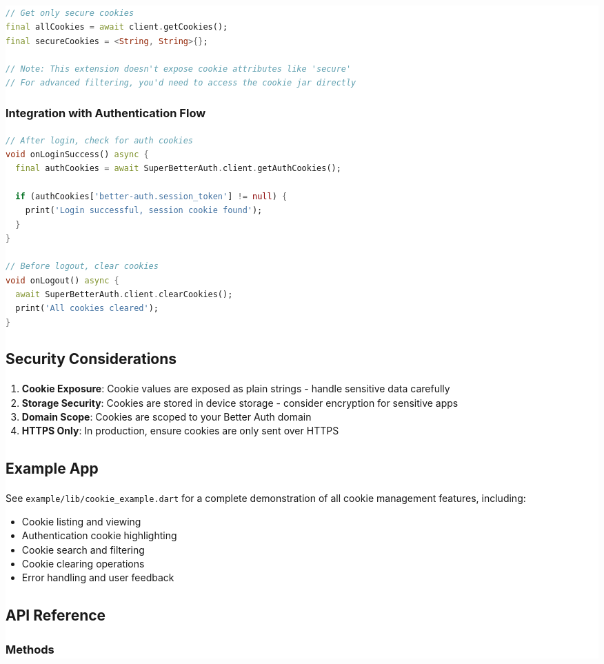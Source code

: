 ```dart
// Get only secure cookies
final allCookies = await client.getCookies();
final secureCookies = <String, String>{};

// Note: This extension doesn't expose cookie attributes like 'secure'
// For advanced filtering, you'd need to access the cookie jar directly
```

### Integration with Authentication Flow

```dart
// After login, check for auth cookies
void onLoginSuccess() async {
  final authCookies = await SuperBetterAuth.client.getAuthCookies();
  
  if (authCookies['better-auth.session_token'] != null) {
    print('Login successful, session cookie found');
  }
}

// Before logout, clear cookies
void onLogout() async {
  await SuperBetterAuth.client.clearCookies();
  print('All cookies cleared');
}
```

## Security Considerations

1. **Cookie Exposure**: Cookie values are exposed as plain strings - handle sensitive data carefully
2. **Storage Security**: Cookies are stored in device storage - consider encryption for sensitive apps
3. **Domain Scope**: Cookies are scoped to your Better Auth domain
4. **HTTPS Only**: In production, ensure cookies are only sent over HTTPS

## Example App

See `example/lib/cookie_example.dart` for a complete demonstration of all cookie management features, including:

- Cookie listing and viewing
- Authentication cookie highlighting  
- Cookie search and filtering
- Cookie clearing operations
- Error handling and user feedback

## API Reference

### Methods
